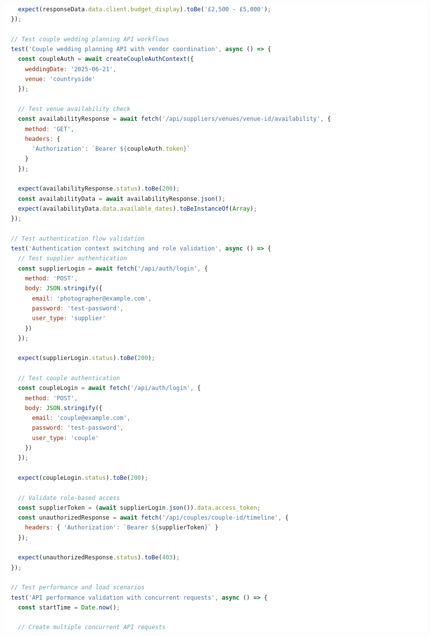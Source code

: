 ```javascript
    expect(responseData.data.client.budget_display).toBe('£2,500 - £5,000');
  });
  
  // Test couple wedding planning API workflows
  test('Couple wedding planning API with vendor coordination', async () => {
    const coupleAuth = await createCoupleAuthContext({
      weddingDate: '2025-06-21',
      venue: 'countryside'
    });
    
    // Test venue availability check
    const availabilityResponse = await fetch('/api/suppliers/venues/venue-id/availability', {
      method: 'GET',
      headers: {
        'Authorization': `Bearer ${coupleAuth.token}`
      }
    });
    
    expect(availabilityResponse.status).toBe(200);
    const availabilityData = await availabilityResponse.json();
    expect(availabilityData.data.available_dates).toBeInstanceOf(Array);
  });
  
  // Test authentication flow validation
  test('Authentication context switching and role validation', async () => {
    // Test supplier authentication
    const supplierLogin = await fetch('/api/auth/login', {
      method: 'POST',
      body: JSON.stringify({
        email: 'photographer@example.com',
        password: 'test-password',
        user_type: 'supplier'
      })
    });
    
    expect(supplierLogin.status).toBe(200);
    
    // Test couple authentication
    const coupleLogin = await fetch('/api/auth/login', {
      method: 'POST', 
      body: JSON.stringify({
        email: 'couple@example.com',
        password: 'test-password',
        user_type: 'couple'
      })
    });
    
    expect(coupleLogin.status).toBe(200);
    
    // Validate role-based access
    const supplierToken = (await supplierLogin.json()).data.access_token;
    const unauthorizedResponse = await fetch('/api/couples/couple-id/timeline', {
      headers: { 'Authorization': `Bearer ${supplierToken}` }
    });
    
    expect(unauthorizedResponse.status).toBe(403);
  });
  
  // Test performance and load scenarios
  test('API performance validation with concurrent requests', async () => {
    const startTime = Date.now();
    
    // Create multiple concurrent API requests
```